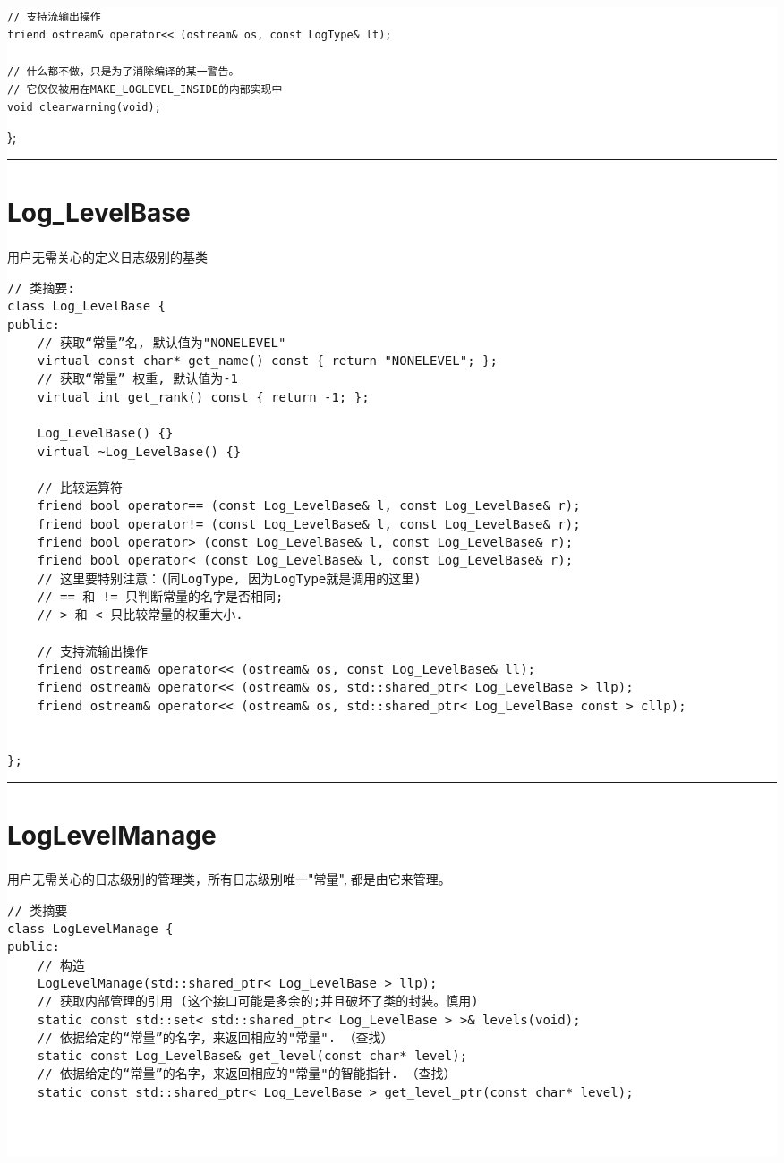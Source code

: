 	// 支持流输出操作
	friend ostream& operator<< (ostream& os, const LogType& lt);

	// 什么都不做，只是为了消除编译的某一警告。
	// 它仅仅被用在MAKE_LOGLEVEL_INSIDE的内部实现中
	void clearwarning(void);
};
</pre>

-----------

# Log_LevelBase

用户无需关心的定义日志级别的基类

<pre>
// 类摘要:
class Log_LevelBase {
public:
	// 获取“常量”名, 默认值为"NONELEVEL"
	virtual const char* get_name() const { return "NONELEVEL"; };
	// 获取“常量” 权重, 默认值为-1
	virtual int get_rank() const { return -1; };

	Log_LevelBase() {}
	virtual ~Log_LevelBase() {}

	// 比较运算符
	friend bool operator== (const Log_LevelBase& l, const Log_LevelBase& r);
	friend bool operator!= (const Log_LevelBase& l, const Log_LevelBase& r);
	friend bool operator> (const Log_LevelBase& l, const Log_LevelBase& r);
	friend bool operator< (const Log_LevelBase& l, const Log_LevelBase& r);
	// 这里要特别注意：(同LogType, 因为LogType就是调用的这里)
	// == 和 != 只判断常量的名字是否相同;
	// > 和 < 只比较常量的权重大小.

	// 支持流输出操作
	friend ostream& operator<< (ostream& os, const Log_LevelBase& ll);
	friend ostream& operator<< (ostream& os, std::shared_ptr< Log_LevelBase > llp);
	friend ostream& operator<< (ostream& os, std::shared_ptr< Log_LevelBase const > cllp);
	

};
</pre>

------

# LogLevelManage

用户无需关心的日志级别的管理类，所有日志级别唯一"常量", 都是由它来管理。

<pre>
// 类摘要
class LogLevelManage {
public:
	// 构造
	LogLevelManage(std::shared_ptr< Log_LevelBase > llp);
	// 获取内部管理的引用 (这个接口可能是多余的;并且破坏了类的封装。慎用)
	static const std::set< std::shared_ptr< Log_LevelBase > >& levels(void);
	// 依据给定的“常量”的名字，来返回相应的"常量". （查找）
	static const Log_LevelBase& get_level(const char* level);
	// 依据给定的“常量”的名字，来返回相应的"常量"的智能指针. （查找）
	static const std::shared_ptr< Log_LevelBase > get_level_ptr(const char* level);
